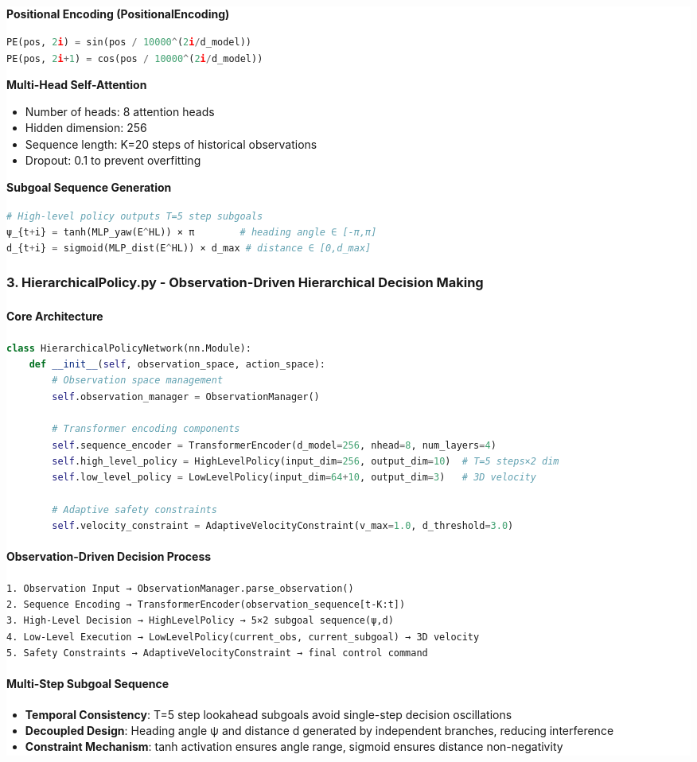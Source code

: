 **Positional Encoding (PositionalEncoding)**
```python
PE(pos, 2i) = sin(pos / 10000^(2i/d_model))
PE(pos, 2i+1) = cos(pos / 10000^(2i/d_model))
```

**Multi-Head Self-Attention**
- Number of heads: 8 attention heads
- Hidden dimension: 256
- Sequence length: K=20 steps of historical observations
- Dropout: 0.1 to prevent overfitting

**Subgoal Sequence Generation**
```python
# High-level policy outputs T=5 step subgoals
ψ_{t+i} = tanh(MLP_yaw(E^HL)) × π        # heading angle ∈ [-π,π]
d_{t+i} = sigmoid(MLP_dist(E^HL)) × d_max # distance ∈ [0,d_max]
```

### 3. HierarchicalPolicy.py - Observation-Driven Hierarchical Decision Making

#### Core Architecture
```python
class HierarchicalPolicyNetwork(nn.Module):
    def __init__(self, observation_space, action_space):
        # Observation space management
        self.observation_manager = ObservationManager()
        
        # Transformer encoding components
        self.sequence_encoder = TransformerEncoder(d_model=256, nhead=8, num_layers=4)
        self.high_level_policy = HighLevelPolicy(input_dim=256, output_dim=10)  # T=5 steps×2 dim
        self.low_level_policy = LowLevelPolicy(input_dim=64+10, output_dim=3)   # 3D velocity
        
        # Adaptive safety constraints
        self.velocity_constraint = AdaptiveVelocityConstraint(v_max=1.0, d_threshold=3.0)
```

#### Observation-Driven Decision Process
```
1. Observation Input → ObservationManager.parse_observation()
2. Sequence Encoding → TransformerEncoder(observation_sequence[t-K:t])  
3. High-Level Decision → HighLevelPolicy → 5×2 subgoal sequence(ψ,d)
4. Low-Level Execution → LowLevelPolicy(current_obs, current_subgoal) → 3D velocity
5. Safety Constraints → AdaptiveVelocityConstraint → final control command
```

#### Multi-Step Subgoal Sequence
- **Temporal Consistency**: T=5 step lookahead subgoals avoid single-step decision oscillations
- **Decoupled Design**: Heading angle ψ and distance d generated by independent branches, reducing interference  
- **Constraint Mechanism**: tanh activation ensures angle range, sigmoid ensures distance non-negativity
